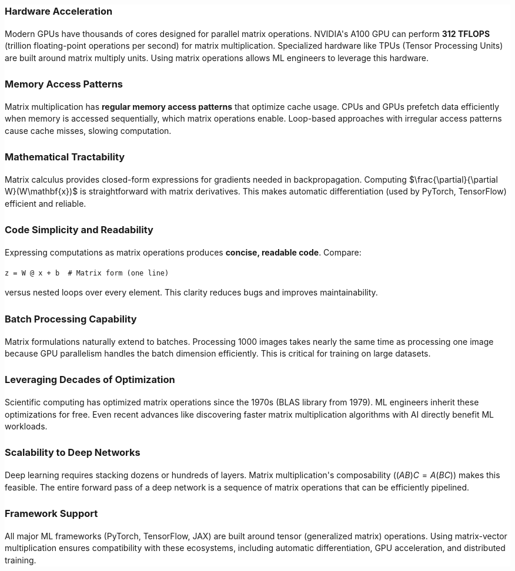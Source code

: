 ### Hardware Acceleration

Modern GPUs have thousands of cores designed for parallel matrix operations. NVIDIA's A100 GPU can perform **312 TFLOPS** (trillion floating-point operations per second) for matrix multiplication. Specialized hardware like TPUs (Tensor Processing Units) are built around matrix multiply units. Using matrix operations allows ML engineers to leverage this hardware.

### Memory Access Patterns

Matrix multiplication has **regular memory access patterns** that optimize cache usage. CPUs and GPUs prefetch data efficiently when memory is accessed sequentially, which matrix operations enable. Loop-based approaches with irregular access patterns cause cache misses, slowing computation.

### Mathematical Tractability

Matrix calculus provides closed-form expressions for gradients needed in backpropagation. Computing $\frac{\partial}{\partial W}(W\mathbf{x})$ is straightforward with matrix derivatives. This makes automatic differentiation (used by PyTorch, TensorFlow) efficient and reliable.

### Code Simplicity and Readability

Expressing computations as matrix operations produces **concise, readable code**. Compare:

```
z = W @ x + b  # Matrix form (one line)
```

versus nested loops over every element. This clarity reduces bugs and improves maintainability.

### Batch Processing Capability

Matrix formulations naturally extend to batches. Processing 1000 images takes nearly the same time as processing one image because GPU parallelism handles the batch dimension efficiently. This is critical for training on large datasets.

### Leveraging Decades of Optimization

Scientific computing has optimized matrix operations since the 1970s (BLAS library from 1979). ML engineers inherit these optimizations for free. Even recent advances like discovering faster matrix multiplication algorithms with AI directly benefit ML workloads.

### Scalability to Deep Networks

Deep learning requires stacking dozens or hundreds of layers. Matrix multiplication's composability ($(AB)C = A(BC)$) makes this feasible.  The entire forward pass of a deep network is a sequence of matrix operations that can be efficiently pipelined.

### Framework Support

All major ML frameworks (PyTorch, TensorFlow, JAX) are built around tensor (generalized matrix) operations. Using matrix-vector multiplication ensures compatibility with these ecosystems, including automatic differentiation, GPU acceleration, and distributed training.
